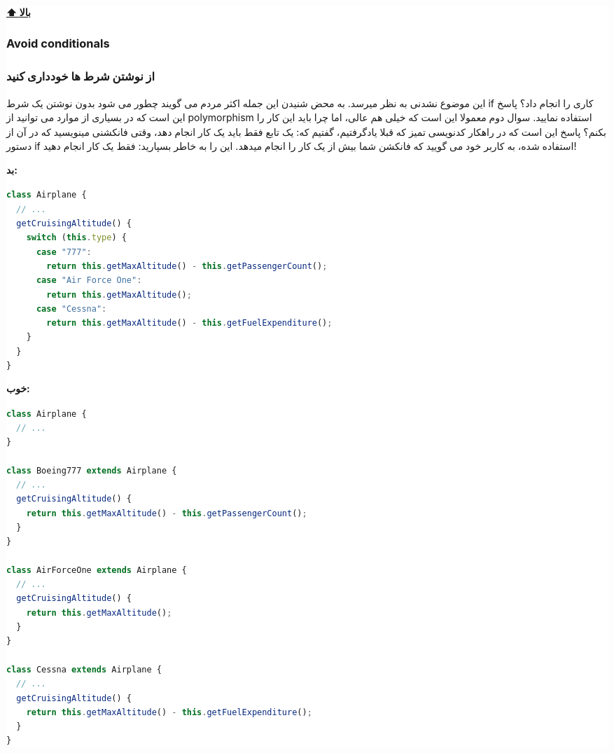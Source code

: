 **[⬆ بالا](#table-of-contents)**

### Avoid conditionals

### از نوشتن شرط ها خودداری کنید

این موضوع نشدنی به نظر میرسد. به محض شنیدن این جمله اکثر مردم می گویند چطور می شود بدون نوشتن یک شرط if کاری را انجام داد؟ پاسخ این است که در بسیاری از موارد می توانید از 
polymorphism 
استفاده نمایید. سوال دوم معمولا این است که خیلی هم عالی، اما چرا باید این کار را بکنم؟ پاسخ این است که در راهکار کدنویسی تمیز که قبلا یادگرفتیم، گفتیم که: یک تابع فقط باید یک کار انجام دهد، وقتی فانکشنی مینویسید که در آن از دستور if استفاده شده، به کاربر خود می گویید که فانکشن شما بیش از یک کار را انجام میدهد. این را به خاطر بسپارید: فقط یک کار انجام دهید!



**بد:**

```javascript
class Airplane {
  // ...
  getCruisingAltitude() {
    switch (this.type) {
      case "777":
        return this.getMaxAltitude() - this.getPassengerCount();
      case "Air Force One":
        return this.getMaxAltitude();
      case "Cessna":
        return this.getMaxAltitude() - this.getFuelExpenditure();
    }
  }
}
```

**خوب:**

```javascript
class Airplane {
  // ...
}

class Boeing777 extends Airplane {
  // ...
  getCruisingAltitude() {
    return this.getMaxAltitude() - this.getPassengerCount();
  }
}

class AirForceOne extends Airplane {
  // ...
  getCruisingAltitude() {
    return this.getMaxAltitude();
  }
}

class Cessna extends Airplane {
  // ...
  getCruisingAltitude() {
    return this.getMaxAltitude() - this.getFuelExpenditure();
  }
}
```

